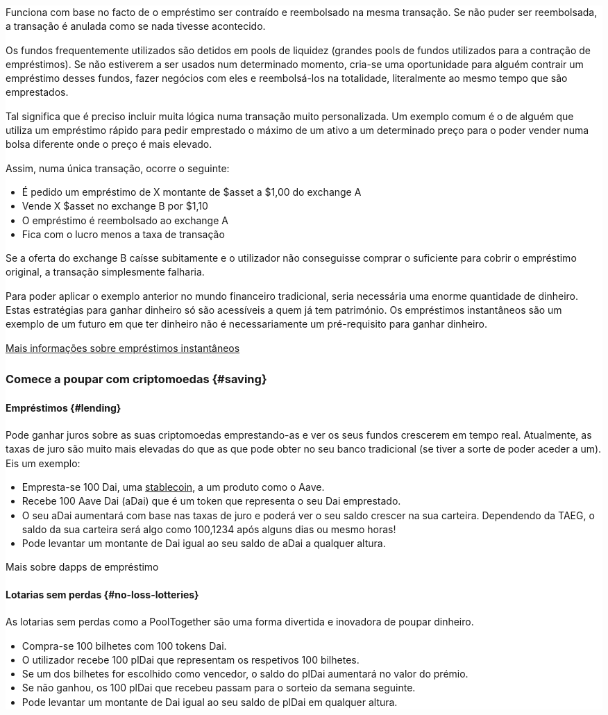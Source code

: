 Funciona com base no facto de o empréstimo ser contraído e reembolsado na mesma transação. Se não puder ser reembolsada, a transação é anulada como se nada tivesse acontecido.

Os fundos frequentemente utilizados são detidos em pools de liquidez (grandes pools de fundos utilizados para a contração de empréstimos). Se não estiverem a ser usados num determinado momento, cria-se uma oportunidade para alguém contrair um empréstimo desses fundos, fazer negócios com eles e reembolsá-los na totalidade, literalmente ao mesmo tempo que são emprestados.

Tal significa que é preciso incluir muita lógica numa transação muito personalizada. Um exemplo comum é o de alguém que utiliza um empréstimo rápido para pedir emprestado o máximo de um ativo a um determinado preço para o poder vender numa bolsa diferente onde o preço é mais elevado.

Assim, numa única transação, ocorre o seguinte:

- É pedido um empréstimo de X montante de $asset a $1,00 do exchange A
- Vende X $asset no exchange B por $1,10
- O empréstimo é reembolsado ao exchange A
- Fica com o lucro menos a taxa de transação

Se a oferta do exchange B caísse subitamente e o utilizador não conseguisse comprar o suficiente para cobrir o empréstimo original, a transação simplesmente falharia.

Para poder aplicar o exemplo anterior no mundo financeiro tradicional, seria necessária uma enorme quantidade de dinheiro. Estas estratégias para ganhar dinheiro só são acessíveis a quem já tem património. Os empréstimos instantâneos são um exemplo de um futuro em que ter dinheiro não é necessariamente um pré-requisito para ganhar dinheiro.

[Mais informações sobre empréstimos instantâneos](https://aave.com/docs/concepts/flash-loans/)

<Divider />

### Comece a poupar com criptomoedas {#saving}

#### Empréstimos {#lending}

Pode ganhar juros sobre as suas criptomoedas emprestando-as e ver os seus fundos crescerem em tempo real. Atualmente, as taxas de juro são muito mais elevadas do que as que pode obter no seu banco tradicional (se tiver a sorte de poder aceder a um). Eis um exemplo:

- Empresta-se 100 Dai, uma [stablecoin](/stablecoins/), a um produto como o Aave.
- Recebe 100 Aave Dai (aDai) que é um token que representa o seu Dai emprestado.
- O seu aDai aumentará com base nas taxas de juro e poderá ver o seu saldo crescer na sua carteira. Dependendo da TAEG, o saldo da sua carteira será algo como 100,1234 após alguns dias ou mesmo horas!
- Pode levantar um montante de Dai igual ao seu saldo de aDai a qualquer altura.

<ButtonLink href="/dapps/?category=finance#explore">
  Mais sobre dapps de empréstimo
</ButtonLink>

#### Lotarias sem perdas {#no-loss-lotteries}

As lotarias sem perdas como a PoolTogether são uma forma divertida e inovadora de poupar dinheiro.

- Compra-se 100 bilhetes com 100 tokens Dai.
- O utilizador recebe 100 plDai que representam os respetivos 100 bilhetes.
- Se um dos bilhetes for escolhido como vencedor, o saldo do plDai aumentará no valor do prémio.
- Se não ganhou, os 100 plDai que recebeu passam para o sorteio da semana seguinte.
- Pode levantar um montante de Dai igual ao seu saldo de plDai em qualquer altura.
